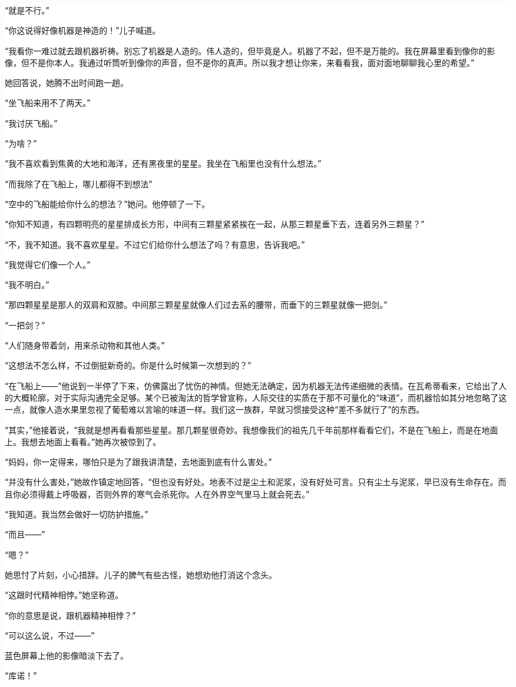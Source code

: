 “就是不行。”

“你这说得好像机器是神造的！”儿子喊道。

“我看你一难过就去跟机器祈祷。别忘了机器是人造的。伟人造的，但毕竟是人。机器了不起，但不是万能的。我在屏幕里看到像你的影像，但不是你本人。我通过听筒听到像你的声音，但不是你的真声。所以我才想让你来，来看看我，面对面地聊聊我心里的希望。”

她回答说，她腾不出时间跑一趟。

“坐飞船来用不了两天。”

“我讨厌飞船。”

“为啥？”

“我不喜欢看到焦黄的大地和海洋，还有黑夜里的星星。我坐在飞船里也没有什么想法。”

“而我除了在飞船上，哪儿都得不到想法”

“空中的飞船能给你什么的想法？”她问。他停顿了一下。

“你知不知道，有四颗明亮的星星排成长方形，中间有三颗星紧紧挨在一起，从那三颗星垂下去，连着另外三颗星？”

“不，我不知道。我不喜欢星星。不过它们给你什么想法了吗？有意思，告诉我吧。”

“我觉得它们像一个人。”

“我不明白。”

“那四颗星星是那人的双肩和双膝。中间那三颗星星就像人们过去系的腰带，而垂下的三颗星就像一把剑。”

“一把剑？”

“人们随身带着剑，用来杀动物和其他人类。”

“这想法不怎么样，不过倒挺新奇的。你是什么时候第一次想到的？”

“在飞船上——”他说到一半停了下来，仿佛露出了忧伤的神情。但她无法确定，因为机器无法传递细微的表情。在瓦希蒂看来，它给出了人的大概轮廓，对于实际沟通完全足够。某个已被淘汰的哲学曾宣称，人际交往的实质在于那不可量化的“味道”，而机器恰如其分地忽略了这一点，就像人造水果里忽视了葡萄难以言喻的味道一样。我们这一族群，早就习惯接受这种“差不多就行了”的东西。

“其实，”他接着说，“我就是想再看看那些星星。那几颗星很奇妙。我想像我们的祖先几千年前那样看看它们，不是在飞船上，而是在地面上。我想去地面上看看。”她再次被惊到了。

“妈妈，你一定得来，哪怕只是为了跟我讲清楚，去地面到底有什么害处。”

“并没有什么害处，”她故作镇定地回答，“但也没有好处。地表不过是尘土和泥浆，没有好处可言。只有尘土与泥浆，早已没有生命存在。而且你必须得戴上呼吸器，否则外界的寒气会杀死你。人在外界空气里马上就会死去。”

“我知道。我当然会做好一切防护措施。”

“而且——”

“嗯？”

她思忖了片刻，小心措辞。儿子的脾气有些古怪，她想劝他打消这个念头。

“这跟时代精神相悖。”她坚称道。

“你的意思是说，跟机器精神相悖？”

“可以这么说，不过——”

蓝色屏幕上他的影像暗淡下去了。

“库诺！”
